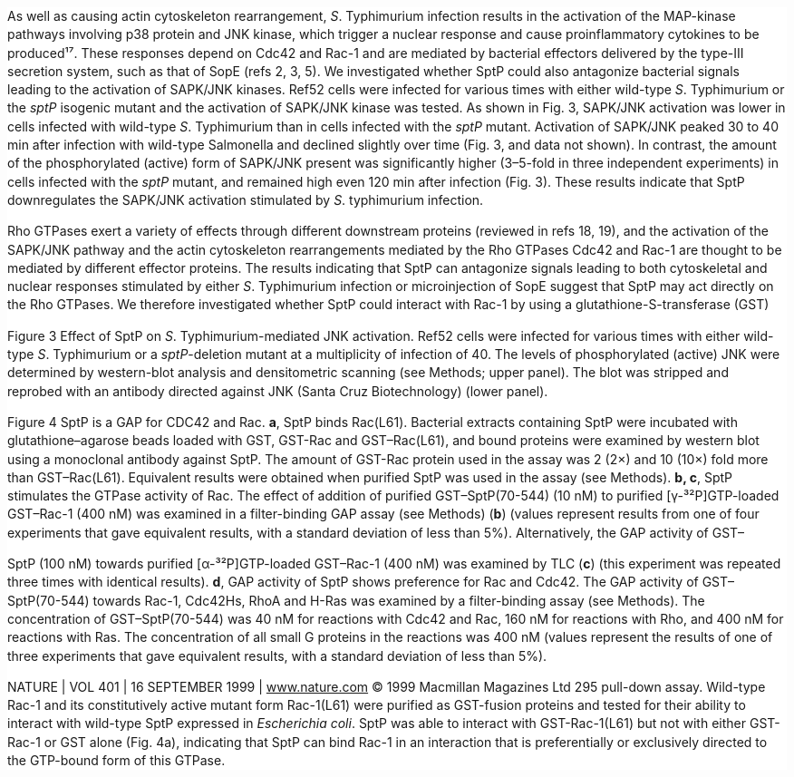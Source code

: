 As well as causing actin cytoskeleton rearrangement, *S*. Typhimurium infection results in the activation of the MAP-kinase pathways involving p38 protein and JNK kinase, which trigger a nuclear response and cause proinflammatory cytokines to be produced¹⁷. These responses depend on Cdc42 and Rac-1 and are mediated by bacterial effectors delivered by the type-III secretion system, such as that of SopE (refs 2, 3, 5). We investigated whether SptP could also antagonize bacterial signals leading to the activation of SAPK/JNK kinases. Ref52 cells were infected for various times with either wild-type *S*. Typhimurium or the *sptP* isogenic mutant and the activation of SAPK/JNK kinase was tested. As shown in Fig. 3, SAPK/JNK activation was lower in cells infected with wild-type *S*. Typhimurium than in cells infected with the *sptP* mutant. Activation of SAPK/JNK peaked 30 to 40 min after infection with wild-type Salmonella and declined slightly over time (Fig. 3, and data not shown). In contrast, the amount of the phosphorylated (active) form of SAPK/JNK present was significantly higher (3–5-fold in three independent experiments) in cells infected with the *sptP* mutant, and remained high even 120 min after infection (Fig. 3). These results indicate that SptP downregulates the SAPK/JNK activation stimulated by *S*. typhimurium infection.

Rho GTPases exert a variety of effects through different downstream proteins (reviewed in refs 18, 19), and the activation of the SAPK/JNK pathway and the actin cytoskeleton rearrangements mediated by the Rho GTPases Cdc42 and Rac-1 are thought to be mediated by different effector proteins. The results indicating that SptP can antagonize signals leading to both cytoskeletal and nuclear responses stimulated by either *S*. Typhimurium infection or microinjection of SopE suggest that SptP may act directly on the Rho GTPases. We therefore investigated whether SptP could interact with Rac-1 by using a glutathione-S-transferase (GST)

Figure 3 Effect of SptP on *S*. Typhimurium-mediated JNK activation. Ref52 cells were infected for various times with either wild-type *S*. Typhimurium or a *sptP*-deletion mutant at a multiplicity of infection of 40. The levels of phosphorylated (active) JNK were determined by western-blot analysis and densitometric scanning (see Methods; upper panel). The blot was stripped and reprobed with an antibody directed against JNK (Santa Cruz Biotechnology) (lower panel).

Figure 4 SptP is a GAP for CDC42 and Rac. **a**, SptP binds Rac(L61). Bacterial extracts containing SptP were incubated with glutathione–agarose beads loaded with GST, GST-Rac and GST–Rac(L61), and bound proteins were examined by western blot using a monoclonal antibody against SptP. The amount of GST-Rac protein used in the assay was 2 (2×) and 10 (10×) fold more than GST–Rac(L61). Equivalent results were obtained when purified SptP was used in the assay (see Methods). **b, c**, SptP stimulates the GTPase activity of Rac. The effect of addition of purified GST–SptP(70-544) (10 nM) to purified [γ-³²P]GTP-loaded GST–Rac-1 (400 nM) was examined in a filter-binding GAP assay (see Methods) (**b**) (values represent results from one of four experiments that gave equivalent results, with a standard deviation of less than 5%). Alternatively, the GAP activity of GST–

SptP (100 nM) towards purified [α-³²P]GTP-loaded GST–Rac-1 (400 nM) was examined by TLC (**c**) (this experiment was repeated three times with identical results). **d**, GAP activity of SptP shows preference for Rac and Cdc42. The GAP activity of GST–SptP(70-544) towards Rac-1, Cdc42Hs, RhoA and H-Ras was examined by a filter-binding assay (see Methods). The concentration of GST–SptP(70-544) was 40 nM for reactions with Cdc42 and Rac, 160 nM for reactions with Rho, and 400 nM for reactions with Ras. The concentration of all small G proteins in the reactions was 400 nM (values represent the results of one of three experiments that gave equivalent results, with a standard deviation of less than 5%).

NATURE | VOL 401 | 16 SEPTEMBER 1999 | www.nature.com   © 1999 Macmillan Magazines Ltd   295
pull-down assay. Wild-type Rac-1 and its constitutively active mutant form Rac-1(L61) were purified as GST-fusion proteins and tested for their ability to interact with wild-type SptP expressed in *Escherichia coli*. SptP was able to interact with GST-Rac-1(L61) but not with either GST-Rac-1 or GST alone (Fig. 4a), indicating that SptP can bind Rac-1 in an interaction that is preferentially or exclusively directed to the GTP-bound form of this GTPase.

